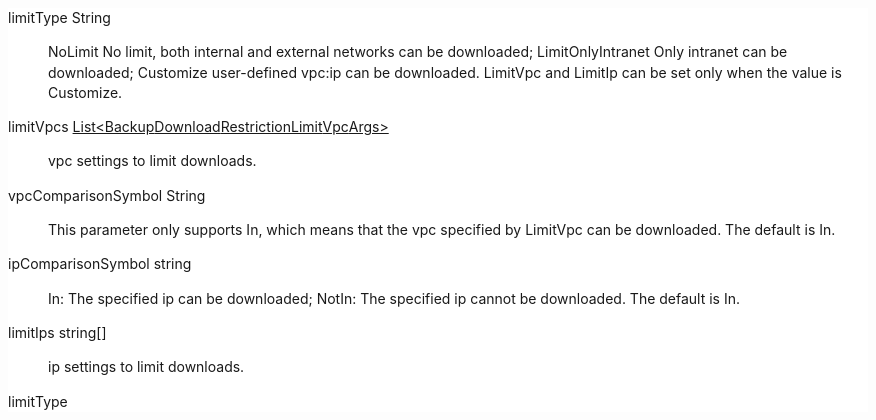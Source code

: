 <a data-swiftype-name="resource-property" data-swiftype-type="text" href="#state_limittype_java" style="color: inherit; text-decoration: inherit;">limit<wbr>Type</a>
</span>
        <span class="property-indicator"></span>
        <span class="property-type">String</span>
    </dt>
    <dd><p>NoLimit No limit, both internal and external networks can be downloaded; LimitOnlyIntranet Only intranet can be downloaded; Customize user-defined vpc:ip can be downloaded. LimitVpc and LimitIp can be set only when the value is Customize.</p>
</dd><dt class="property-optional"
            title="Optional">
        <span id="state_limitvpcs_java">
<a data-swiftype-name="resource-property" data-swiftype-type="text" href="#state_limitvpcs_java" style="color: inherit; text-decoration: inherit;">limit<wbr>Vpcs</a>
</span>
        <span class="property-indicator"></span>
        <span class="property-type"><a href="#backupdownloadrestrictionlimitvpc">List&lt;Backup<wbr>Download<wbr>Restriction<wbr>Limit<wbr>Vpc<wbr>Args&gt;</a></span>
    </dt>
    <dd><p>vpc settings to limit downloads.</p>
</dd><dt class="property-optional"
            title="Optional">
        <span id="state_vpccomparisonsymbol_java">
<a data-swiftype-name="resource-property" data-swiftype-type="text" href="#state_vpccomparisonsymbol_java" style="color: inherit; text-decoration: inherit;">vpc<wbr>Comparison<wbr>Symbol</a>
</span>
        <span class="property-indicator"></span>
        <span class="property-type">String</span>
    </dt>
    <dd><p>This parameter only supports In, which means that the vpc specified by LimitVpc can be downloaded. The default is In.</p>
</dd></dl>
</pulumi-choosable>
</div>

<div>
<pulumi-choosable type="language" values="javascript,typescript">
<dl class="resources-properties"><dt class="property-optional"
            title="Optional">
        <span id="state_ipcomparisonsymbol_nodejs">
<a data-swiftype-name="resource-property" data-swiftype-type="text" href="#state_ipcomparisonsymbol_nodejs" style="color: inherit; text-decoration: inherit;">ip<wbr>Comparison<wbr>Symbol</a>
</span>
        <span class="property-indicator"></span>
        <span class="property-type">string</span>
    </dt>
    <dd><p>In: The specified ip can be downloaded; NotIn: The specified ip cannot be downloaded. The default is In.</p>
</dd><dt class="property-optional"
            title="Optional">
        <span id="state_limitips_nodejs">
<a data-swiftype-name="resource-property" data-swiftype-type="text" href="#state_limitips_nodejs" style="color: inherit; text-decoration: inherit;">limit<wbr>Ips</a>
</span>
        <span class="property-indicator"></span>
        <span class="property-type">string[]</span>
    </dt>
    <dd><p>ip settings to limit downloads.</p>
</dd><dt class="property-optional"
            title="Optional">
        <span id="state_limittype_nodejs">
<a data-swiftype-name="resource-property" data-swiftype-type="text" href="#state_limittype_nodejs" style="color: inherit; text-decoration: inherit;">limit<wbr>Type</a>
</span>